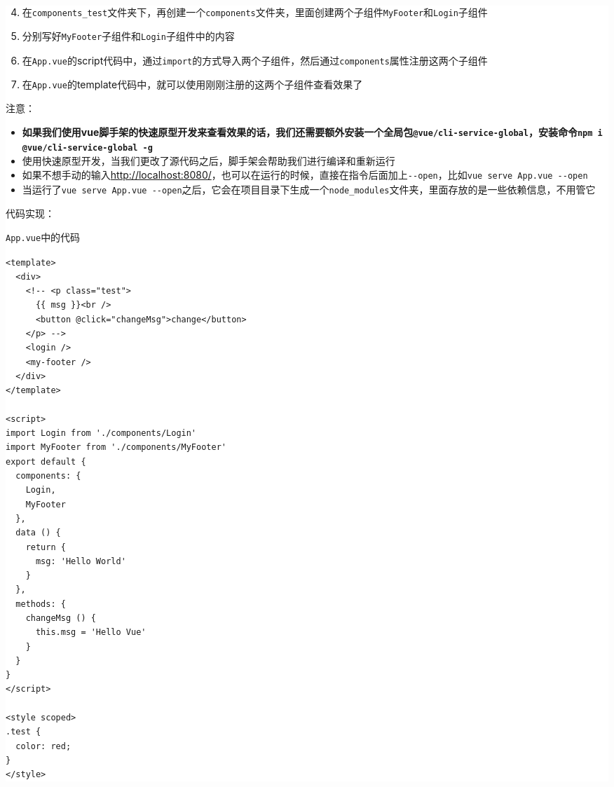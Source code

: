 4. 在`components_test`文件夹下，再创建一个`components`文件夹，里面创建两个子组件`MyFooter`和`Login`子组件

5. 分别写好`MyFooter`子组件和`Login`子组件中的内容

6. 在`App.vue`的script代码中，通过`import`的方式导入两个子组件，然后通过`components`属性注册这两个子组件

7. 在`App.vue`的template代码中，就可以使用刚刚注册的这两个子组件查看效果了

注意：

- **如果我们使用vue脚手架的快速原型开发来查看效果的话，我们还需要额外安装一个全局包`@vue/cli-service-global`，安装命令`npm i @vue/cli-service-global -g`**
- 使用快速原型开发，当我们更改了源代码之后，脚手架会帮助我们进行编译和重新运行
- 如果不想手动的输入[http://localhost:8080/](http://localhost:8080/)，也可以在运行的时候，直接在指令后面加上`--open`，比如`vue serve App.vue --open`
- 当运行了`vue serve App.vue --open`之后，它会在项目目录下生成一个`node_modules`文件夹，里面存放的是一些依赖信息，不用管它

代码实现：

`App.vue`中的代码

```vue
<template>
  <div>
    <!-- <p class="test">
      {{ msg }}<br />
      <button @click="changeMsg">change</button>
    </p> -->
    <login />
    <my-footer />
  </div>
</template>

<script>
import Login from './components/Login'
import MyFooter from './components/MyFooter'
export default {
  components: {
    Login,
    MyFooter
  },
  data () {
    return {
      msg: 'Hello World'
    }
  },
  methods: {
    changeMsg () {
      this.msg = 'Hello Vue'
    }
  }
}
</script>

<style scoped>
.test {
  color: red;
}
</style>
```
